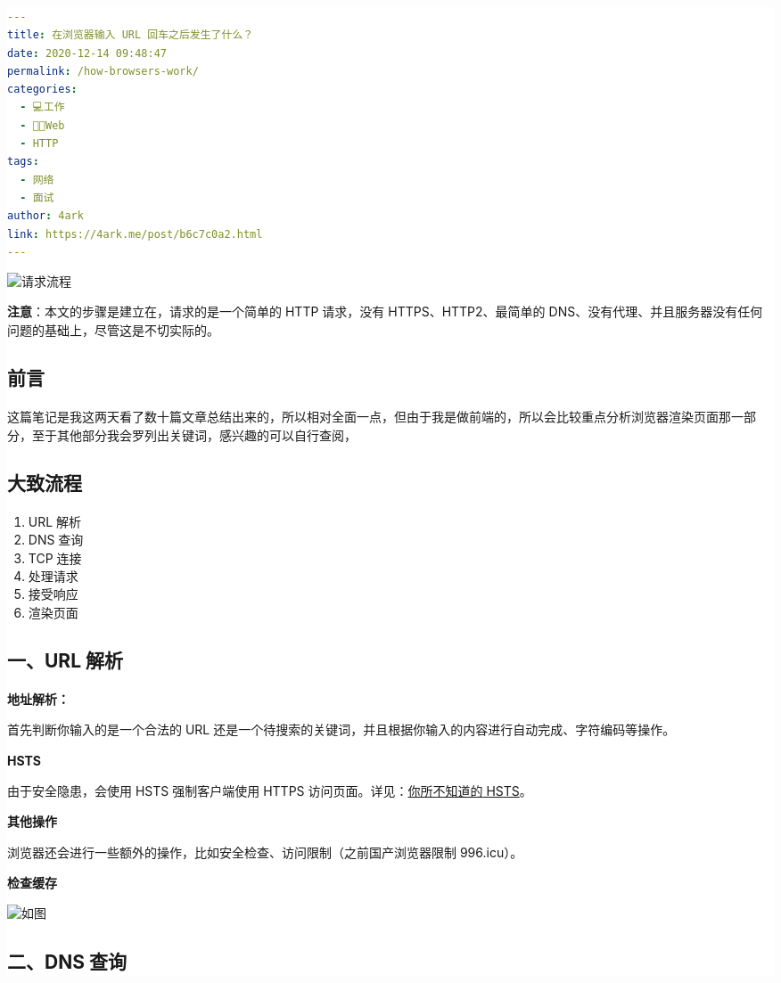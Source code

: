 ```yaml
---
title: 在浏览器输入 URL 回车之后发生了什么？
date: 2020-12-14 09:48:47
permalink: /how-browsers-work/
categories: 
  - 💻工作
  - 👨‍💻Web
  - HTTP
tags: 
  - 网络
  - 面试
author: 4ark
link: https://4ark.me/post/b6c7c0a2.html
---
```


![请求流程](https://image-static.segmentfault.com/406/600/4066004169-5987d7380cd99_articlex)

**注意**：本文的步骤是建立在，请求的是一个简单的 HTTP 请求，没有 HTTPS、HTTP2、最简单的 DNS、没有代理、并且服务器没有任何问题的基础上，尽管这是不切实际的。

## 前言

这篇笔记是我这两天看了数十篇文章总结出来的，所以相对全面一点，但由于我是做前端的，所以会比较重点分析浏览器渲染页面那一部分，至于其他部分我会罗列出关键词，感兴趣的可以自行查阅，

## 大致流程

1. URL 解析
2. DNS 查询
3. TCP 连接
4. 处理请求
5. 接受响应
6. 渲染页面

## 一、URL 解析

**地址解析：**

首先判断你输入的是一个合法的 URL 还是一个待搜索的关键词，并且根据你输入的内容进行自动完成、字符编码等操作。

**HSTS**

由于安全隐患，会使用 HSTS 强制客户端使用 HTTPS 访问页面。详见：[你所不知道的 HSTS](https://www.barretlee.com/blog/2015/10/22/hsts-intro/)。

**其他操作**

浏览器还会进行一些额外的操作，比如安全检查、访问限制（之前国产浏览器限制 996.icu）。

**检查缓存**

![如图](https://gd4ark-1258805822.cos.ap-guangzhou.myqcloud.com/images/20190822181538.png)

## 二、DNS 查询
